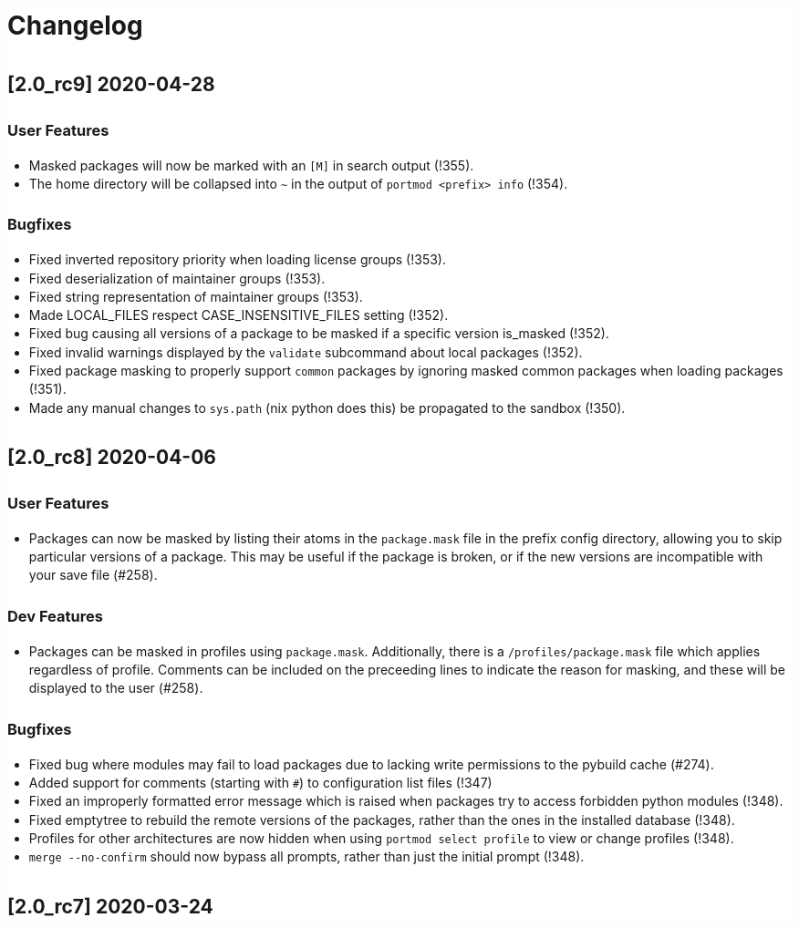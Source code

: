 # Changelog

## [2.0_rc9] 2020-04-28

### User Features
- Masked packages will now be marked with an `[M]` in search output (!355).
- The home directory will be collapsed into `~` in the output of `portmod <prefix> info` (!354).

### Bugfixes

- Fixed inverted repository priority when loading license groups (!353).
- Fixed deserialization of maintainer groups (!353).
- Fixed string representation of maintainer groups (!353).
- Made LOCAL_FILES respect CASE_INSENSITIVE_FILES setting (!352).
- Fixed bug causing all versions of a package to be masked if a specific version is_masked (!352).
- Fixed invalid warnings displayed by the `validate` subcommand about local packages (!352).
- Fixed package masking to properly support `common` packages by ignoring masked common
  packages when loading packages (!351).
- Made any manual changes to `sys.path` (nix python does this) be propagated to the sandbox (!350).

## [2.0_rc8] 2020-04-06

### User Features
- Packages can now be masked by listing their atoms in the `package.mask` file in the
  prefix config directory, allowing you to skip particular versions of a package.
  This may be useful if the package is broken, or if the new versions are incompatible
  with your save file (#258).

### Dev Features
- Packages can be masked in profiles using `package.mask`. Additionally, there is a
  `/profiles/package.mask` file which applies regardless of profile.
  Comments can be included on the preceeding lines to indicate the reason for masking,
  and these will be displayed to the user (#258).

### Bugfixes
- Fixed bug where modules may fail to load packages due to lacking write permissions
  to the pybuild cache (#274).
- Added support for comments (starting with `#`) to configuration list files (!347)
- Fixed an improperly formatted error message which is raised when packages try to
  access forbidden python modules (!348).
- Fixed emptytree to rebuild the remote versions of the packages, rather than the ones
  in the installed database (!348).
- Profiles for other architectures are now hidden when using `portmod select profile`
  to view or change profiles (!348).
- `merge --no-confirm` should now bypass all prompts, rather than just the initial
  prompt (!348).

## [2.0_rc7] 2020-03-24
